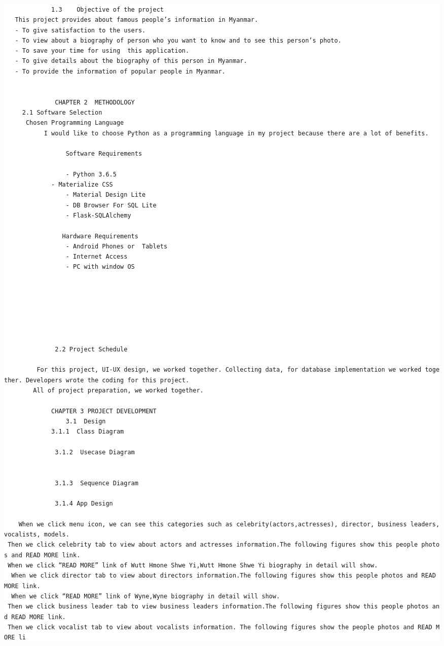                  1.3	Objective of the project
       This project provides about famous people’s information in Myanmar.
       - To give satisfaction to the users.
       - To view about a biography of person who you want to know and to see this person’s photo.
       - To save your time for using  this application.
       - To give details about the biography of this person in Myanmar.
       - To provide the information of popular people in Myanmar.


                  CHAPTER 2  METHODOLOGY
         2.1 Software Selection
          Chosen Programming Language
               I would like to choose Python as a programming language in my project because there are a lot of benefits.

                     Software Requirements

	                 - Python 3.6.5
		         - Materialize CSS
	                 - Material Design Lite
	                 - DB Browser For SQL Lite
	                 - Flask-SQLAlchemy

                    Hardware Requirements
	                 - Android Phones or  Tablets
	                 - Internet Access
	                 - PC with window OS







                  2.2 Project Schedule

             For this project, UI-UX design, we worked together. Collecting data, for database implementation we worked together. Developers wrote the coding for this project.
            All of project preparation, we worked together.

                 CHAPTER 3 PROJECT DEVELOPMENT
                     3.1  Design
                 3.1.1  Class Diagram

                  3.1.2  Usecase Diagram

 
                  3.1.3  Sequence Diagram

                  3.1.4 App Design

        When we click menu icon, we can see this categories such as celebrity(actors,actresses), director, business leaders, vocalists, models.
     Then we click celebrity tab to view about actors and actresses information.The following figures show this people photos and READ MORE link.
     When we click “READ MORE” link of Wutt Hmone Shwe Yi,Wutt Hmone Shwe Yi biography in detail will show.
      When we click director tab to view about directors information.The following figures show this people photos and READ MORE link.
      When we click “READ MORE” link of Wyne,Wyne biography in detail will show.
     Then we click business leader tab to view business leaders information.The following figures show this people photos and READ MORE link.
     Then we click vocalist tab to view about vocalists information. The following figures show the people photos and READ MORE li
